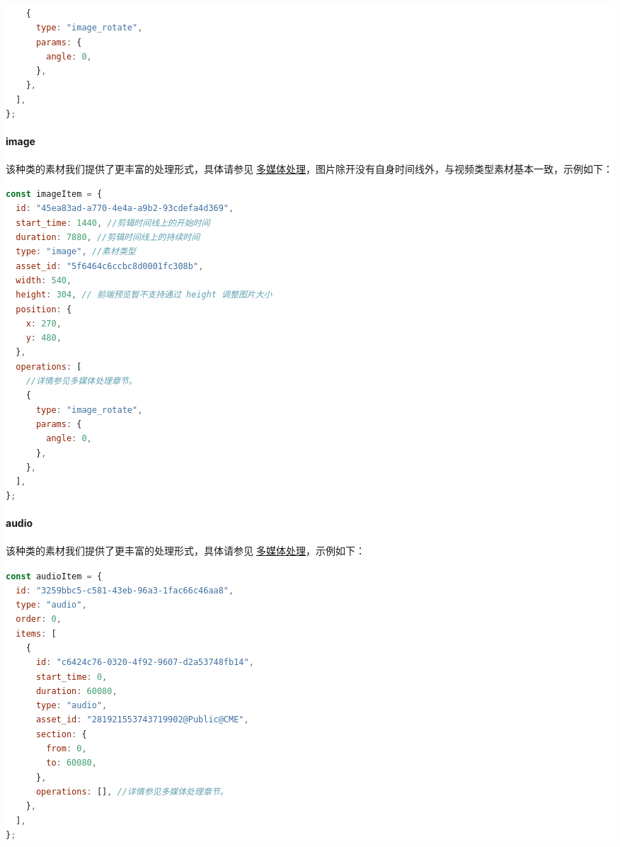 ```js
    {
      type: "image_rotate",
      params: {
        angle: 0,
      },
    },
  ],
};
```
[](id:image)
#### image
该种类的素材我们提供了更丰富的处理形式，具体请参见 [多媒体处理](#Media)，图片除开没有自身时间线外，与视频类型素材基本一致，示例如下：

```js
const imageItem = {
  id: "45ea83ad-a770-4e4a-a9b2-93cdefa4d369",
  start_time: 1440, //剪辑时间线上的开始时间
  duration: 7880, //剪辑时间线上的持续时间
  type: "image", //素材类型
  asset_id: "5f6464c6ccbc8d0001fc308b",
  width: 540,
  height: 304, // 前端预览暂不支持通过 height 调整图片大小
  position: {
    x: 270,
    y: 480,
  },
  operations: [
    //详情参见多媒体处理章节。
    {
      type: "image_rotate",
      params: {
        angle: 0,
      },
    },
  ],
};
```

[](id:audio)
#### audio
该种类的素材我们提供了更丰富的处理形式，具体请参见 [多媒体处理](#Media)，示例如下：

```js
const audioItem = {
  id: "3259bbc5-c581-43eb-96a3-1fac66c46aa8",
  type: "audio",
  order: 0,
  items: [
    {
      id: "c6424c76-0320-4f92-9607-d2a53748fb14",
      start_time: 0,
      duration: 60080,
      type: "audio",
      asset_id: "281921553743719902@Public@CME",
      section: {
        from: 0,
        to: 60080,
      },
      operations: [], //详情参见多媒体处理章节。
    },
  ],
};
```
